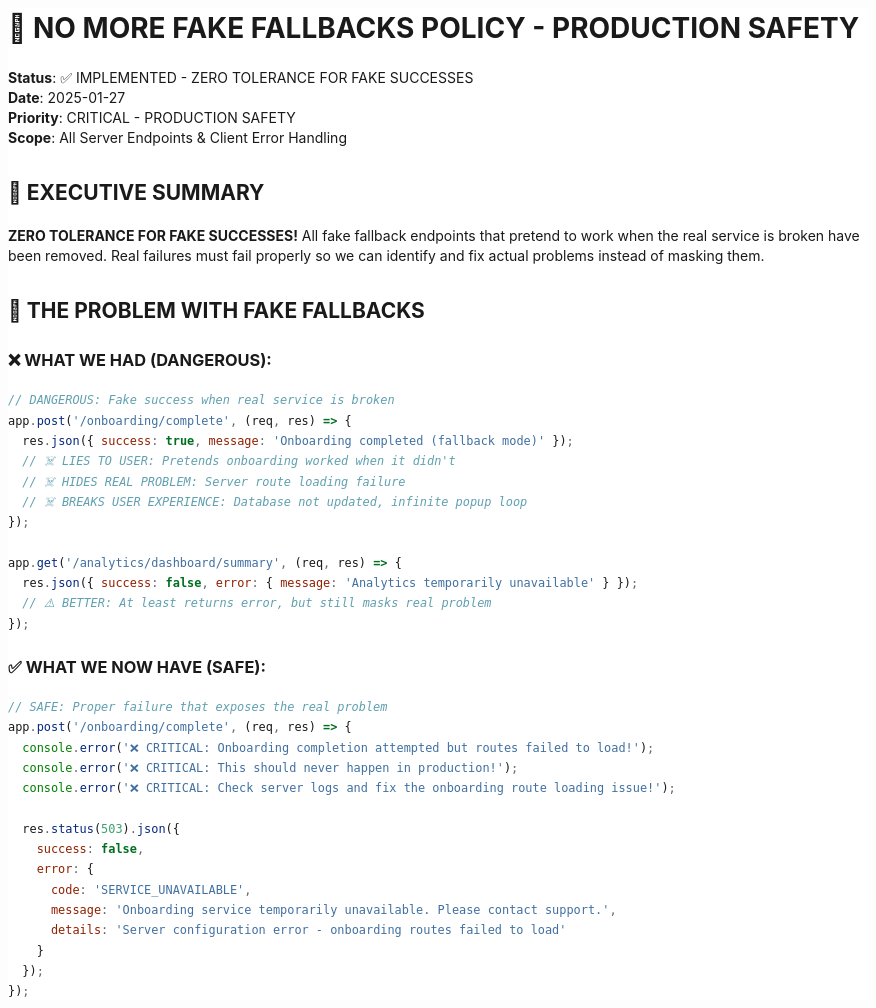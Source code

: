 # 🚫 NO MORE FAKE FALLBACKS POLICY - PRODUCTION SAFETY

**Status**: ✅ IMPLEMENTED - ZERO TOLERANCE FOR FAKE SUCCESSES  
**Date**: 2025-01-27  
**Priority**: CRITICAL - PRODUCTION SAFETY  
**Scope**: All Server Endpoints & Client Error Handling  

## 🎯 EXECUTIVE SUMMARY

**ZERO TOLERANCE FOR FAKE SUCCESSES!** All fake fallback endpoints that pretend to work when the real service is broken have been removed. Real failures must fail properly so we can identify and fix actual problems instead of masking them.

## 🚨 THE PROBLEM WITH FAKE FALLBACKS

### **❌ WHAT WE HAD (DANGEROUS):**
```javascript
// DANGEROUS: Fake success when real service is broken
app.post('/onboarding/complete', (req, res) => {
  res.json({ success: true, message: 'Onboarding completed (fallback mode)' });
  // ☠️ LIES TO USER: Pretends onboarding worked when it didn't
  // ☠️ HIDES REAL PROBLEM: Server route loading failure
  // ☠️ BREAKS USER EXPERIENCE: Database not updated, infinite popup loop
});

app.get('/analytics/dashboard/summary', (req, res) => {
  res.json({ success: false, error: { message: 'Analytics temporarily unavailable' } });
  // ⚠️ BETTER: At least returns error, but still masks real problem
});
```

### **✅ WHAT WE NOW HAVE (SAFE):**
```javascript
// SAFE: Proper failure that exposes the real problem
app.post('/onboarding/complete', (req, res) => {
  console.error('❌ CRITICAL: Onboarding completion attempted but routes failed to load!');
  console.error('❌ CRITICAL: This should never happen in production!');
  console.error('❌ CRITICAL: Check server logs and fix the onboarding route loading issue!');
  
  res.status(503).json({ 
    success: false, 
    error: { 
      code: 'SERVICE_UNAVAILABLE',
      message: 'Onboarding service temporarily unavailable. Please contact support.',
      details: 'Server configuration error - onboarding routes failed to load'
    }
  });
});
```
